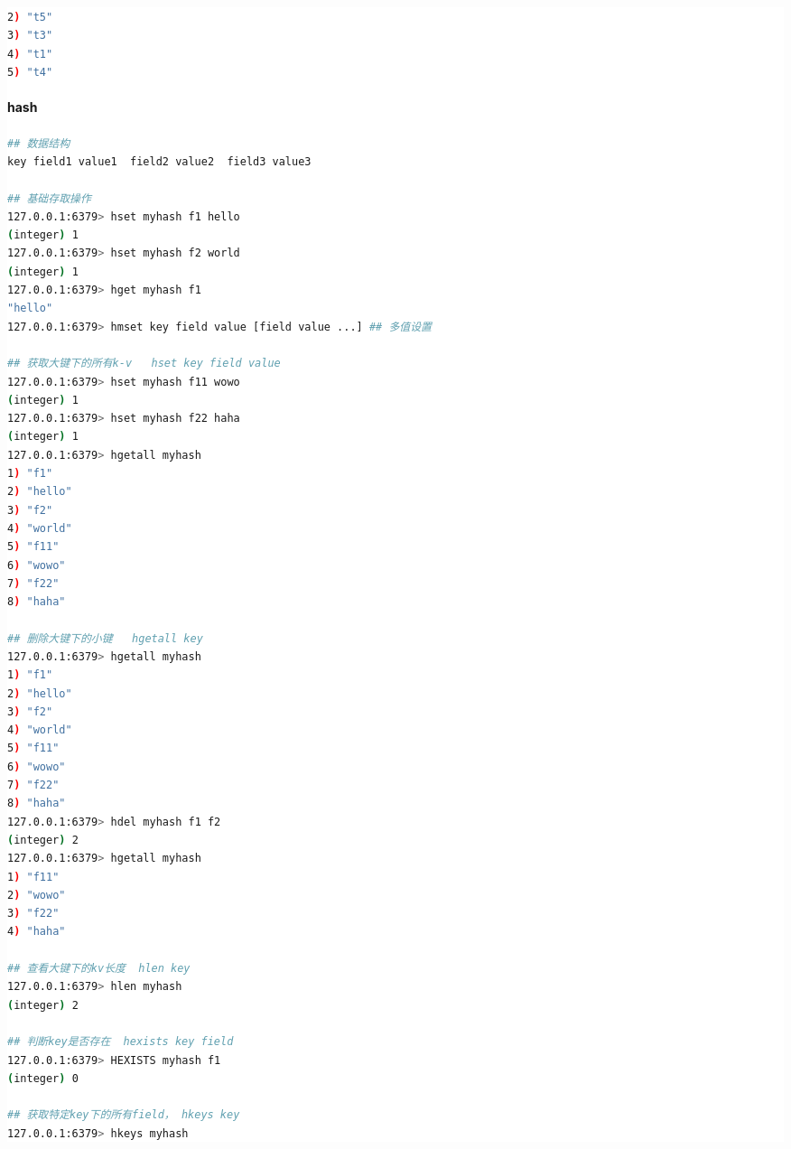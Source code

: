 ```sh
2) "t5"
3) "t3"
4) "t1"
5) "t4"
```

#### hash

```sh
## 数据结构
key field1 value1  field2 value2  field3 value3

## 基础存取操作
127.0.0.1:6379> hset myhash f1 hello			
(integer) 1
127.0.0.1:6379> hset myhash f2 world 
(integer) 1
127.0.0.1:6379> hget myhash f1
"hello"
127.0.0.1:6379> hmset key field value [field value ...]	## 多值设置

## 获取大键下的所有k-v   hset key field value
127.0.0.1:6379> hset myhash f11 wowo
(integer) 1
127.0.0.1:6379> hset myhash f22 haha
(integer) 1
127.0.0.1:6379> hgetall myhash													
1) "f1"
2) "hello"
3) "f2"
4) "world"
5) "f11"
6) "wowo"
7) "f22"
8) "haha"

## 删除大键下的小键   hgetall key
127.0.0.1:6379> hgetall myhash
1) "f1"
2) "hello"
3) "f2"
4) "world"
5) "f11"
6) "wowo"
7) "f22"
8) "haha"
127.0.0.1:6379> hdel myhash f1 f2
(integer) 2
127.0.0.1:6379> hgetall myhash
1) "f11"
2) "wowo"
3) "f22"
4) "haha"

## 查看大键下的kv长度  hlen key
127.0.0.1:6379> hlen myhash
(integer) 2

## 判断key是否存在  hexists key field
127.0.0.1:6379> HEXISTS myhash f1
(integer) 0

## 获取特定key下的所有field， hkeys key
127.0.0.1:6379> hkeys myhash
```